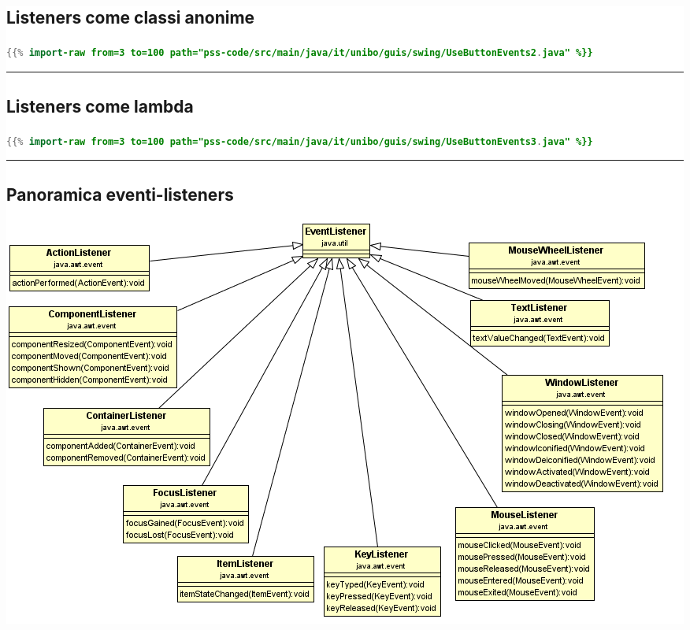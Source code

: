 ## Listeners come classi anonime


   
```java
{{% import-raw from=3 to=100 path="pss-code/src/main/java/it/unibo/guis/swing/UseButtonEvents2.java" %}}
```

---

## Listeners come lambda


   
```java
{{% import-raw from=3 to=100 path="pss-code/src/main/java/it/unibo/guis/swing/UseButtonEvents3.java" %}}
```



---


## Panoramica eventi-listeners


![](imgs/events.png)
